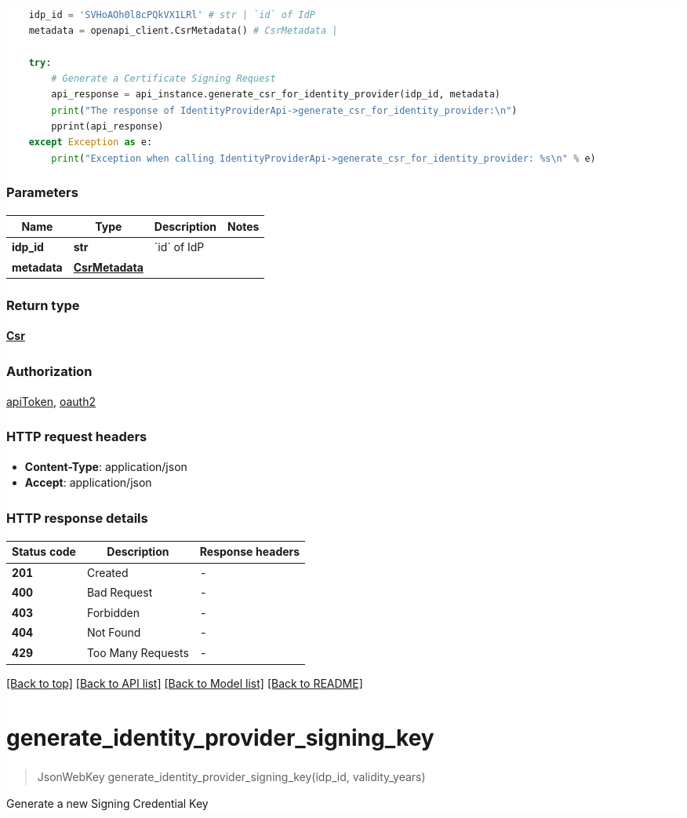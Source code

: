 ```python
    idp_id = 'SVHoAOh0l8cPQkVX1LRl' # str | `id` of IdP
    metadata = openapi_client.CsrMetadata() # CsrMetadata | 

    try:
        # Generate a Certificate Signing Request
        api_response = api_instance.generate_csr_for_identity_provider(idp_id, metadata)
        print("The response of IdentityProviderApi->generate_csr_for_identity_provider:\n")
        pprint(api_response)
    except Exception as e:
        print("Exception when calling IdentityProviderApi->generate_csr_for_identity_provider: %s\n" % e)
```



### Parameters


Name | Type | Description  | Notes
------------- | ------------- | ------------- | -------------
 **idp_id** | **str**| &#x60;id&#x60; of IdP | 
 **metadata** | [**CsrMetadata**](CsrMetadata.md)|  | 

### Return type

[**Csr**](Csr.md)

### Authorization

[apiToken](../README.md#apiToken), [oauth2](../README.md#oauth2)

### HTTP request headers

 - **Content-Type**: application/json
 - **Accept**: application/json

### HTTP response details

| Status code | Description | Response headers |
|-------------|-------------|------------------|
**201** | Created |  -  |
**400** | Bad Request |  -  |
**403** | Forbidden |  -  |
**404** | Not Found |  -  |
**429** | Too Many Requests |  -  |

[[Back to top]](#) [[Back to API list]](../README.md#documentation-for-api-endpoints) [[Back to Model list]](../README.md#documentation-for-models) [[Back to README]](../README.md)

# **generate_identity_provider_signing_key**
> JsonWebKey generate_identity_provider_signing_key(idp_id, validity_years)

Generate a new Signing Credential Key
